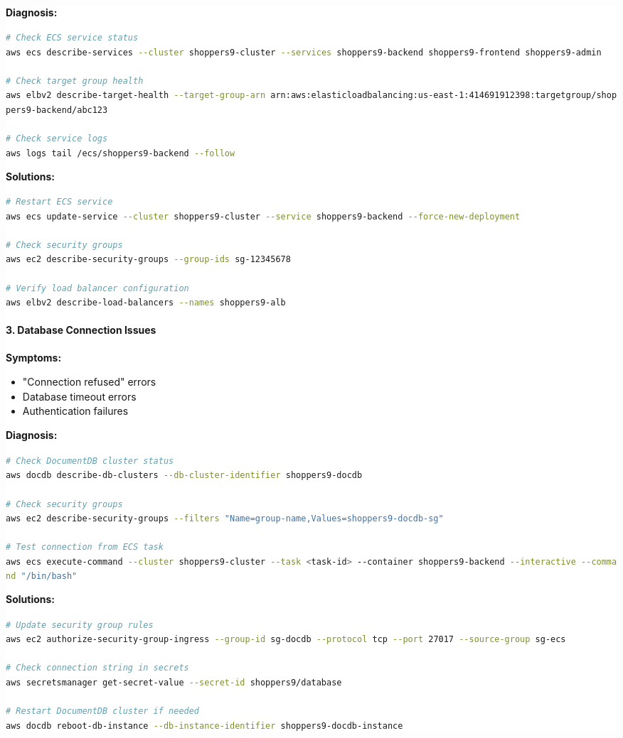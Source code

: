**Diagnosis:**
```bash
# Check ECS service status
aws ecs describe-services --cluster shoppers9-cluster --services shoppers9-backend shoppers9-frontend shoppers9-admin

# Check target group health
aws elbv2 describe-target-health --target-group-arn arn:aws:elasticloadbalancing:us-east-1:414691912398:targetgroup/shoppers9-backend/abc123

# Check service logs
aws logs tail /ecs/shoppers9-backend --follow
```

**Solutions:**
```bash
# Restart ECS service
aws ecs update-service --cluster shoppers9-cluster --service shoppers9-backend --force-new-deployment

# Check security groups
aws ec2 describe-security-groups --group-ids sg-12345678

# Verify load balancer configuration
aws elbv2 describe-load-balancers --names shoppers9-alb
```

#### 3. Database Connection Issues

**Symptoms:**
- "Connection refused" errors
- Database timeout errors
- Authentication failures

**Diagnosis:**
```bash
# Check DocumentDB cluster status
aws docdb describe-db-clusters --db-cluster-identifier shoppers9-docdb

# Check security groups
aws ec2 describe-security-groups --filters "Name=group-name,Values=shoppers9-docdb-sg"

# Test connection from ECS task
aws ecs execute-command --cluster shoppers9-cluster --task <task-id> --container shoppers9-backend --interactive --command "/bin/bash"
```

**Solutions:**
```bash
# Update security group rules
aws ec2 authorize-security-group-ingress --group-id sg-docdb --protocol tcp --port 27017 --source-group sg-ecs

# Check connection string in secrets
aws secretsmanager get-secret-value --secret-id shoppers9/database

# Restart DocumentDB cluster if needed
aws docdb reboot-db-instance --db-instance-identifier shoppers9-docdb-instance
```
